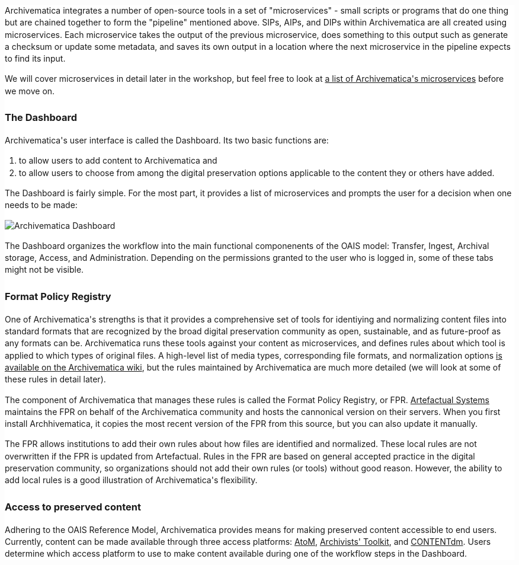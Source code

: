 Archivematica integrates a number of open-source tools in a set of "microservices" - small scripts or programs that do one thing but are chained together to form the "pipeline" mentioned above. SIPs, AIPs, and DIPs within Archivematica are all created using microservices. Each microservice takes the output of the previous microservice, does something to this output such as generate a checksum or update some metadata, and saves its own output in a location where the next microservice in the pipeline expects to find its input.  

We will cover microservices in detail later in the workshop, but feel free to look at [a list of Archivematica's microservices](https://www.archivematica.org/wiki/Archivematica_1.0_Micro-services) before we move on.

### The Dashboard

Archivematica's user interface is called the Dashboard. Its two basic functions are:

1. to allow users to add content to Archivematica and
2. to allow users to choose from among the digital preservation options applicable to the content they or others have added.

The Dashboard is fairly simple. For the most part, it provides a list of microservices and prompts the user for a decision when one needs to be made:

![Archivematica Dashboard](https://www.archivematica.org/mediawiki/images/thumb/1/1a/CreateSIPs-10.png/800px-CreateSIPs-10.png)

The Dashboard organizes the workflow into the main functional componenents of the OAIS model: Transfer, Ingest, Archival storage, Access, and Administration. Depending on the permissions granted to the user who is logged in, some of these tabs might not be visible. 

### Format Policy Registry
One of Archivematica's strengths is that it provides a comprehensive set of tools for identiying and normalizing content files into standard formats that are recognized by the broad digital preservation community as open, sustainable, and as future-proof as any formats can be. Archivematica runs these tools against your content as microservices, and defines rules about which tool is applied to which types of original files. A high-level list of media types, corresponding file formats, and normalization options [is available on the Archivematica wiki](https://www.archivematica.org/wiki/Format_policies), but the rules maintained by Archivematica are much more detailed (we will look at some of these rules in detail later).

The component of Archivematica that manages these rules is called the Format Policy Registry, or FPR. [Artefactual Systems](http://www.artefactual.com/) maintains the FPR on behalf of the Archivematica community and hosts the cannonical version on their servers. When you first install Archhivematica, it copies the most recent version of the FPR from this source, but you can also update it manually.

The FPR allows institutions to add their own rules about how files are identified and normalized. These local rules are not overwritten if the FPR is updated from Artefactual. Rules in the FPR are based on general accepted practice in the digital preservation community, so organizations should not add their own rules (or tools) without good reason. However, the ability to add local rules is a good illustration of Archivematica's flexibility.

### Access to preserved content

Adhering to the OAIS Reference Model, Archivematica provides means for making preserved content accessible to end users. Currently, content can be made available through three access platforms: [AtoM](https://www.accesstomemory.org), [Archivists' Toolkit](http://www.archiviststoolkit.org/), and [CONTENTdm](http://contentdm.org). Users determine which access platform to use to make content available during one of the workflow steps in the Dashboard.

